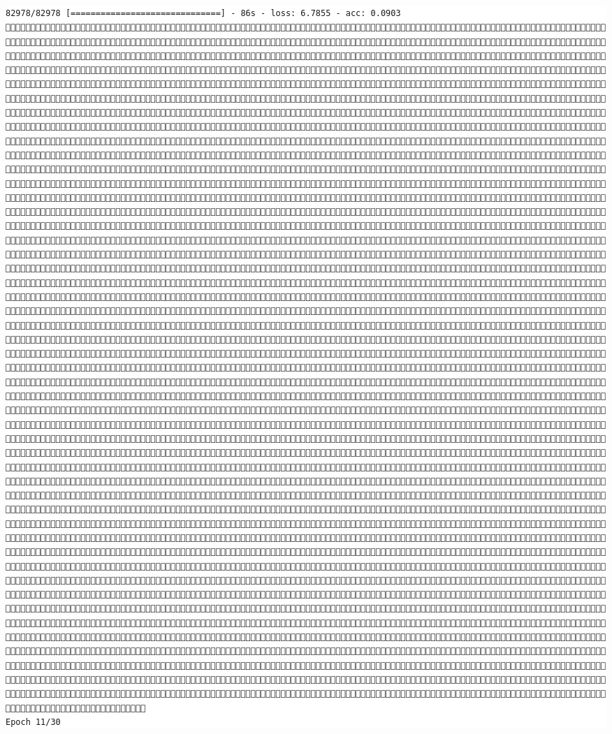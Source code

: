     82978/82978 [==============================] - 86s - loss: 6.7855 - acc: 0.0903     
    Epoch 11/30